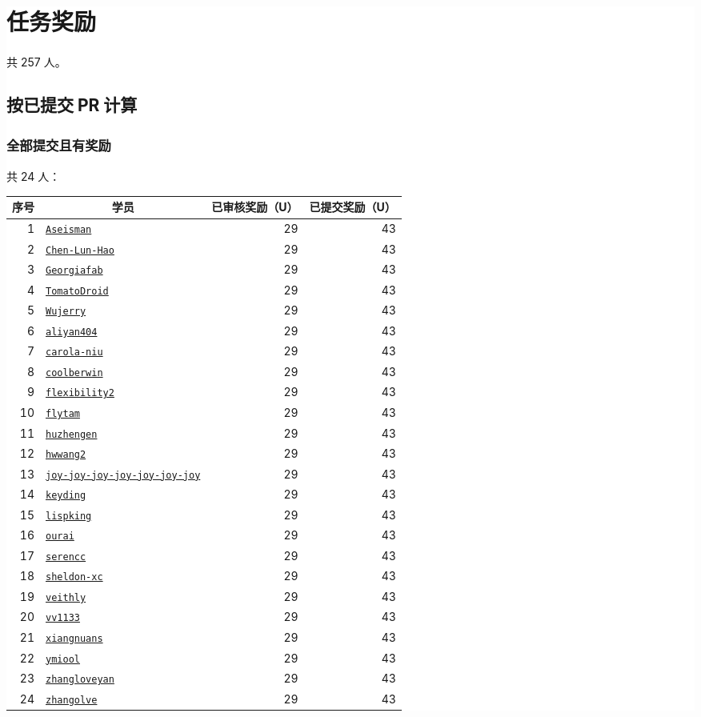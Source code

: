 # 任务奖励

共 257 人。

## 按已提交 PR 计算

### 全部提交且有奖励

共 24 人：

| 序号 | 学员 | 已审核奖励（U） | 已提交奖励（U） |
| ---: | --- | ---: | ---: |
| 1 | [`Aseisman`](https://github.com/openbuildxyz/Web3-Frontend-Bootcamp/pulls?q=is%3Apr%2Bauthor%3AAseisman%2Bis%3Aclosed) | 29 | 43 |
| 2 | [`Chen-Lun-Hao`](https://github.com/openbuildxyz/Web3-Frontend-Bootcamp/pulls?q=is%3Apr%2Bauthor%3AChen-Lun-Hao%2Bis%3Aclosed) | 29 | 43 |
| 3 | [`Georgiafab`](https://github.com/openbuildxyz/Web3-Frontend-Bootcamp/pulls?q=is%3Apr%2Bauthor%3AGeorgiafab%2Bis%3Aclosed) | 29 | 43 |
| 4 | [`TomatoDroid`](https://github.com/openbuildxyz/Web3-Frontend-Bootcamp/pulls?q=is%3Apr%2Bauthor%3ATomatoDroid%2Bis%3Aclosed) | 29 | 43 |
| 5 | [`Wujerry`](https://github.com/openbuildxyz/Web3-Frontend-Bootcamp/pulls?q=is%3Apr%2Bauthor%3AWujerry%2Bis%3Aclosed) | 29 | 43 |
| 6 | [`aliyan404`](https://github.com/openbuildxyz/Web3-Frontend-Bootcamp/pulls?q=is%3Apr%2Bauthor%3Aaliyan404%2Bis%3Aclosed) | 29 | 43 |
| 7 | [`carola-niu`](https://github.com/openbuildxyz/Web3-Frontend-Bootcamp/pulls?q=is%3Apr%2Bauthor%3Acarola-niu%2Bis%3Aclosed) | 29 | 43 |
| 8 | [`coolberwin`](https://github.com/openbuildxyz/Web3-Frontend-Bootcamp/pulls?q=is%3Apr%2Bauthor%3Acoolberwin%2Bis%3Aclosed) | 29 | 43 |
| 9 | [`flexibility2`](https://github.com/openbuildxyz/Web3-Frontend-Bootcamp/pulls?q=is%3Apr%2Bauthor%3Aflexibility2%2Bis%3Aclosed) | 29 | 43 |
| 10 | [`flytam`](https://github.com/openbuildxyz/Web3-Frontend-Bootcamp/pulls?q=is%3Apr%2Bauthor%3Aflytam%2Bis%3Aclosed) | 29 | 43 |
| 11 | [`huzhengen`](https://github.com/openbuildxyz/Web3-Frontend-Bootcamp/pulls?q=is%3Apr%2Bauthor%3Ahuzhengen%2Bis%3Aclosed) | 29 | 43 |
| 12 | [`hwwang2`](https://github.com/openbuildxyz/Web3-Frontend-Bootcamp/pulls?q=is%3Apr%2Bauthor%3Ahwwang2%2Bis%3Aclosed) | 29 | 43 |
| 13 | [`joy-joy-joy-joy-joy-joy-joy`](https://github.com/openbuildxyz/Web3-Frontend-Bootcamp/pulls?q=is%3Apr%2Bauthor%3Ajoy-joy-joy-joy-joy-joy-joy%2Bis%3Aclosed) | 29 | 43 |
| 14 | [`keyding`](https://github.com/openbuildxyz/Web3-Frontend-Bootcamp/pulls?q=is%3Apr%2Bauthor%3Akeyding%2Bis%3Aclosed) | 29 | 43 |
| 15 | [`lispking`](https://github.com/openbuildxyz/Web3-Frontend-Bootcamp/pulls?q=is%3Apr%2Bauthor%3Alispking%2Bis%3Aclosed) | 29 | 43 |
| 16 | [`ourai`](https://github.com/openbuildxyz/Web3-Frontend-Bootcamp/pulls?q=is%3Apr%2Bauthor%3Aourai%2Bis%3Aclosed) | 29 | 43 |
| 17 | [`serencc`](https://github.com/openbuildxyz/Web3-Frontend-Bootcamp/pulls?q=is%3Apr%2Bauthor%3Aserencc%2Bis%3Aclosed) | 29 | 43 |
| 18 | [`sheldon-xc`](https://github.com/openbuildxyz/Web3-Frontend-Bootcamp/pulls?q=is%3Apr%2Bauthor%3Asheldon-xc%2Bis%3Aclosed) | 29 | 43 |
| 19 | [`veithly`](https://github.com/openbuildxyz/Web3-Frontend-Bootcamp/pulls?q=is%3Apr%2Bauthor%3Aveithly%2Bis%3Aclosed) | 29 | 43 |
| 20 | [`vv1133`](https://github.com/openbuildxyz/Web3-Frontend-Bootcamp/pulls?q=is%3Apr%2Bauthor%3Avv1133%2Bis%3Aclosed) | 29 | 43 |
| 21 | [`xiangnuans`](https://github.com/openbuildxyz/Web3-Frontend-Bootcamp/pulls?q=is%3Apr%2Bauthor%3Axiangnuans%2Bis%3Aclosed) | 29 | 43 |
| 22 | [`ymiool`](https://github.com/openbuildxyz/Web3-Frontend-Bootcamp/pulls?q=is%3Apr%2Bauthor%3Aymiool%2Bis%3Aclosed) | 29 | 43 |
| 23 | [`zhangloveyan`](https://github.com/openbuildxyz/Web3-Frontend-Bootcamp/pulls?q=is%3Apr%2Bauthor%3Azhangloveyan%2Bis%3Aclosed) | 29 | 43 |
| 24 | [`zhangolve`](https://github.com/openbuildxyz/Web3-Frontend-Bootcamp/pulls?q=is%3Apr%2Bauthor%3Azhangolve%2Bis%3Aclosed) | 29 | 43 |
